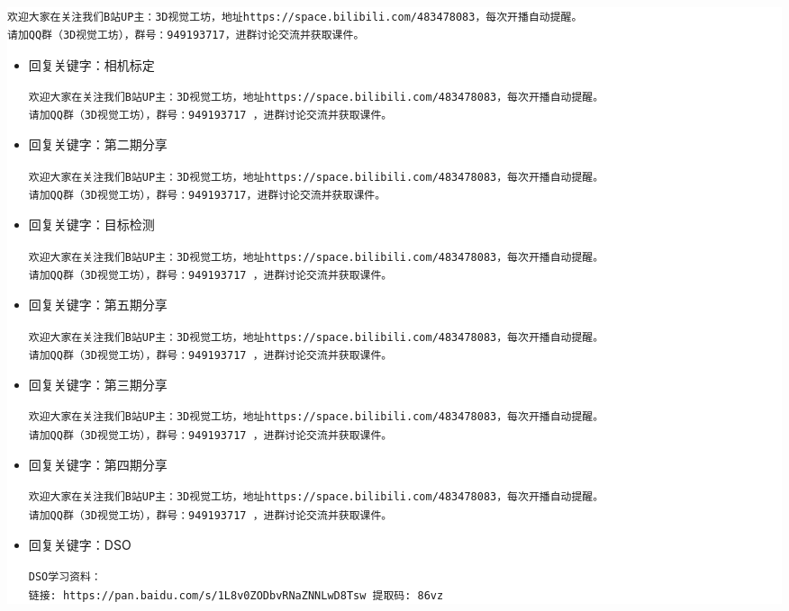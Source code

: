   ```
  欢迎大家在关注我们B站UP主：3D视觉工坊，地址https://space.bilibili.com/483478083，每次开播自动提醒。
  请加QQ群（3D视觉工坊），群号：949193717，进群讨论交流并获取课件。
  ```
  
  
  
- 回复关键字：相机标定   
  
  ```
  欢迎大家在关注我们B站UP主：3D视觉工坊，地址https://space.bilibili.com/483478083，每次开播自动提醒。
  请加QQ群（3D视觉工坊），群号：949193717 ，进群讨论交流并获取课件。
  ```
  
  
  
- 回复关键字：第二期分享    
  
  ```
  欢迎大家在关注我们B站UP主：3D视觉工坊，地址https://space.bilibili.com/483478083，每次开播自动提醒。
  请加QQ群（3D视觉工坊），群号：949193717，进群讨论交流并获取课件。
  ```
  
  
  
- 回复关键字：目标检测    
  
  ```
  欢迎大家在关注我们B站UP主：3D视觉工坊，地址https://space.bilibili.com/483478083，每次开播自动提醒。
  请加QQ群（3D视觉工坊），群号：949193717 ，进群讨论交流并获取课件。
  ```
  
  
  
- 回复关键字：第五期分享    
  
  ```
  欢迎大家在关注我们B站UP主：3D视觉工坊，地址https://space.bilibili.com/483478083，每次开播自动提醒。
  请加QQ群（3D视觉工坊），群号：949193717 ，进群讨论交流并获取课件。
  ```
  
  
  
- 回复关键字：第三期分享    
  
  ```
  欢迎大家在关注我们B站UP主：3D视觉工坊，地址https://space.bilibili.com/483478083，每次开播自动提醒。
  请加QQ群（3D视觉工坊），群号：949193717 ，进群讨论交流并获取课件。
  ```
  
  
  
- 回复关键字：第四期分享    
  
  ```
  欢迎大家在关注我们B站UP主：3D视觉工坊，地址https://space.bilibili.com/483478083，每次开播自动提醒。
  请加QQ群（3D视觉工坊），群号：949193717 ，进群讨论交流并获取课件。
  ```
  
  
  
- 回复关键字：DSO   
  
  ```
  DSO学习资料：
  链接: https://pan.baidu.com/s/1L8v0ZODbvRNaZNNLwD8Tsw 提取码: 86vz
  ```
  